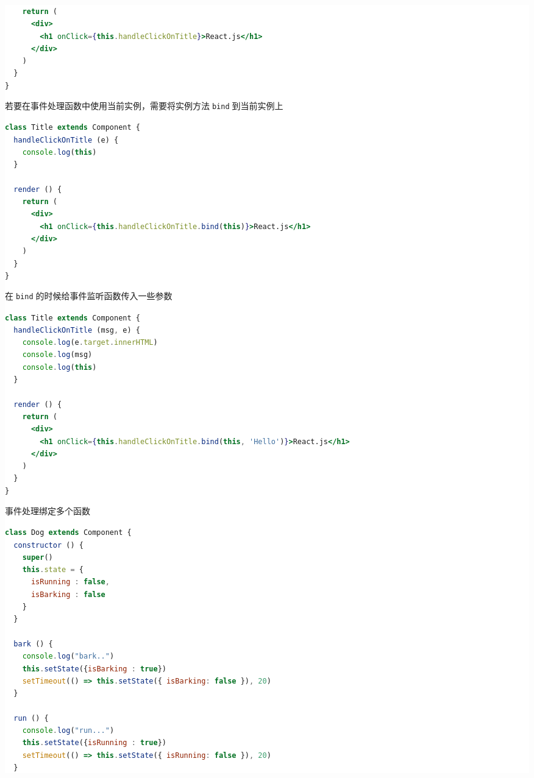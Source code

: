 ```jsx
    return (
      <div>
        <h1 onClick={this.handleClickOnTitle}>React.js</h1>
      </div>
    )
  }
}
```
若要在事件处理函数中使用当前实例，需要将实例方法 `bind` 到当前实例上
```jsx
class Title extends Component {
  handleClickOnTitle (e) {
    console.log(this)
  }

  render () {
    return (
      <div>
        <h1 onClick={this.handleClickOnTitle.bind(this)}>React.js</h1>
      </div>
    )
  }
}
```
在 `bind` 的时候给事件监听函数传入一些参数
```jsx
class Title extends Component {
  handleClickOnTitle (msg, e) {
    console.log(e.target.innerHTML)
    console.log(msg)
    console.log(this)
  }

  render () {
    return (
      <div>
        <h1 onClick={this.handleClickOnTitle.bind(this, 'Hello')}>React.js</h1>
      </div>
    )
  }
}
```
事件处理绑定多个函数
```jsx
class Dog extends Component {
  constructor () {
    super()
    this.state = {
      isRunning : false,
      isBarking : false
    }
  }

  bark () {
    console.log("bark..")
    this.setState({isBarking : true})
    setTimeout(() => this.setState({ isBarking: false }), 20)
  }

  run () {
    console.log("run...")
    this.setState({isRunning : true})
    setTimeout(() => this.setState({ isRunning: false }), 20)
  }
```